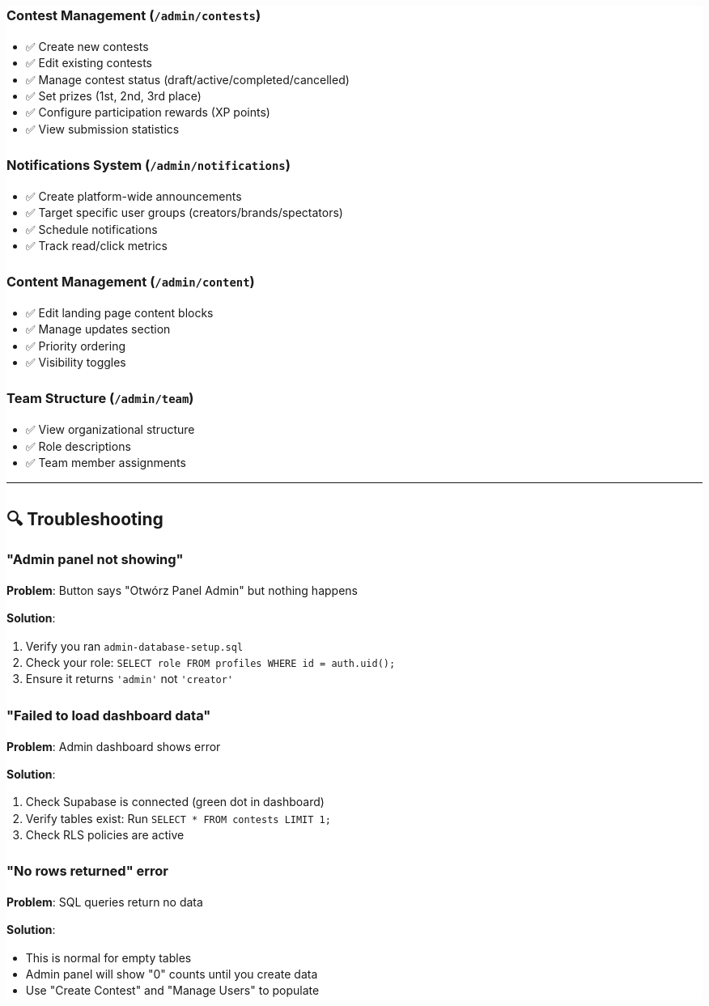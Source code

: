 ### Contest Management (`/admin/contests`)
- ✅ Create new contests
- ✅ Edit existing contests
- ✅ Manage contest status (draft/active/completed/cancelled)
- ✅ Set prizes (1st, 2nd, 3rd place)
- ✅ Configure participation rewards (XP points)
- ✅ View submission statistics

### Notifications System (`/admin/notifications`)
- ✅ Create platform-wide announcements
- ✅ Target specific user groups (creators/brands/spectators)
- ✅ Schedule notifications
- ✅ Track read/click metrics

### Content Management (`/admin/content`)
- ✅ Edit landing page content blocks
- ✅ Manage updates section
- ✅ Priority ordering
- ✅ Visibility toggles

### Team Structure (`/admin/team`)
- ✅ View organizational structure
- ✅ Role descriptions
- ✅ Team member assignments

---

## 🔍 Troubleshooting

### "Admin panel not showing"
**Problem**: Button says "Otwórz Panel Admin" but nothing happens

**Solution**:
1. Verify you ran `admin-database-setup.sql`
2. Check your role: `SELECT role FROM profiles WHERE id = auth.uid();`
3. Ensure it returns `'admin'` not `'creator'`

### "Failed to load dashboard data"
**Problem**: Admin dashboard shows error

**Solution**:
1. Check Supabase is connected (green dot in dashboard)
2. Verify tables exist: Run `SELECT * FROM contests LIMIT 1;`
3. Check RLS policies are active

### "No rows returned" error
**Problem**: SQL queries return no data

**Solution**:
- This is normal for empty tables
- Admin panel will show "0" counts until you create data
- Use "Create Contest" and "Manage Users" to populate
